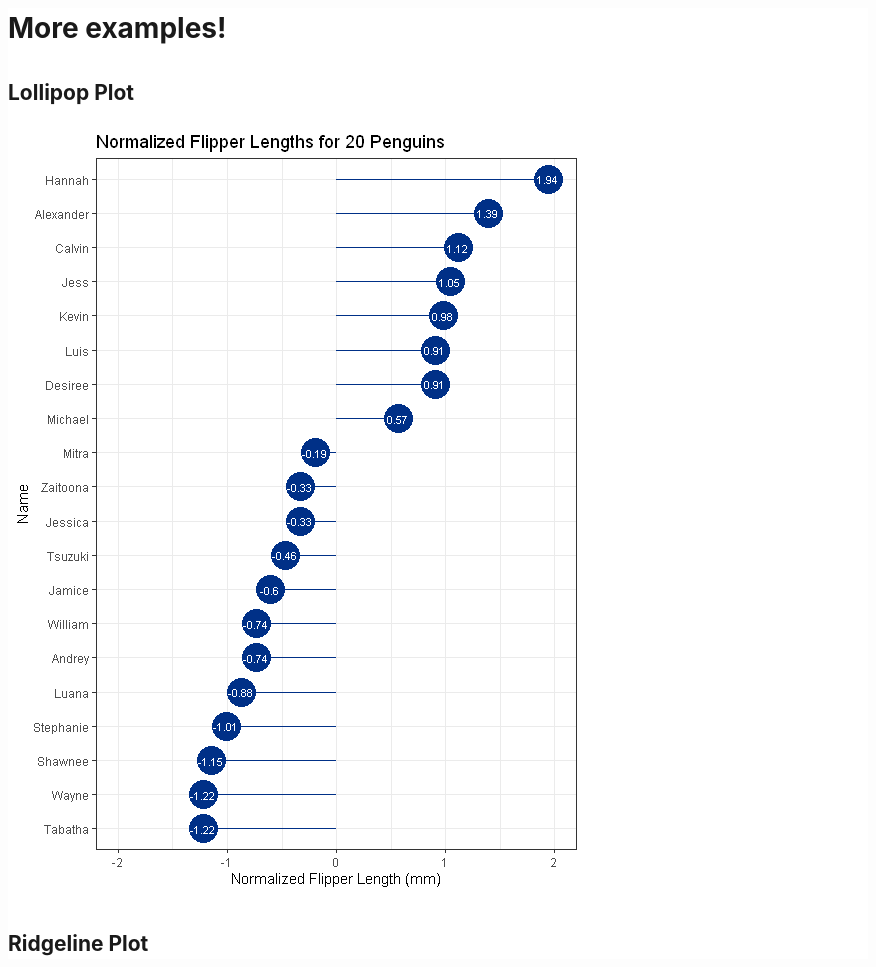 # More examples!

## Lollipop Plot

![](Data-Visualization_files/figure-commonmark/unnamed-chunk-9-1.png)

## Ridgeline Plot
